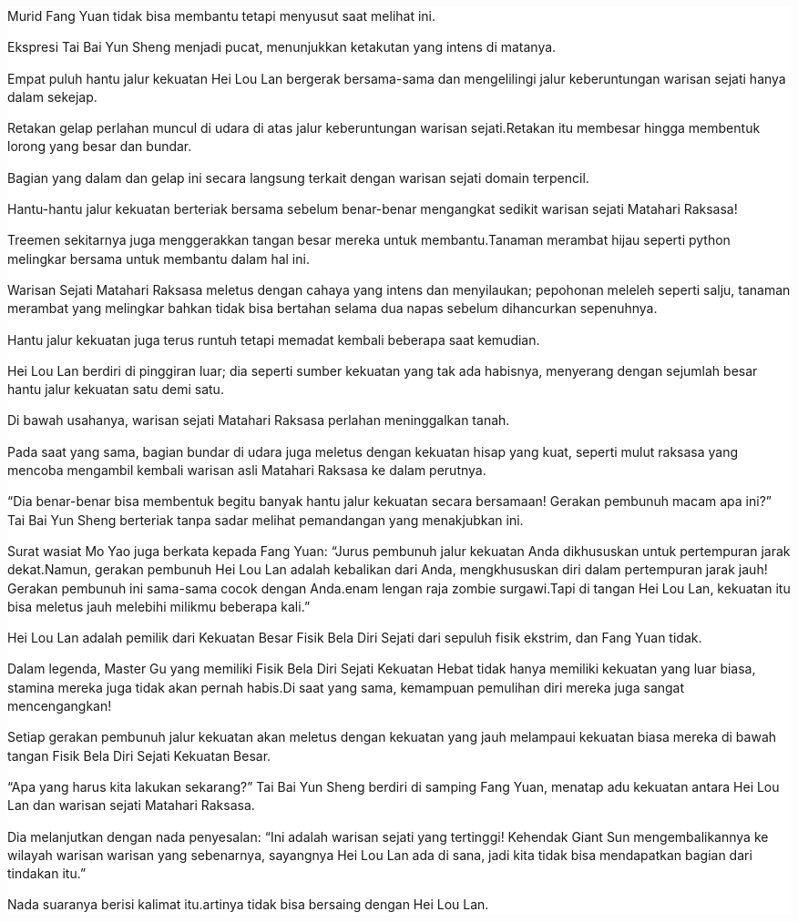 Murid Fang Yuan tidak bisa membantu tetapi menyusut saat melihat ini.

Ekspresi Tai Bai Yun Sheng menjadi pucat, menunjukkan ketakutan yang intens di matanya.

Empat puluh hantu jalur kekuatan Hei Lou Lan bergerak bersama-sama dan mengelilingi jalur keberuntungan warisan sejati hanya dalam sekejap.

Retakan gelap perlahan muncul di udara di atas jalur keberuntungan warisan sejati.Retakan itu membesar hingga membentuk lorong yang besar dan bundar.

Bagian yang dalam dan gelap ini secara langsung terkait dengan warisan sejati domain terpencil.

Hantu-hantu jalur kekuatan berteriak bersama sebelum benar-benar mengangkat sedikit warisan sejati Matahari Raksasa!

Treemen sekitarnya juga menggerakkan tangan besar mereka untuk membantu.Tanaman merambat hijau seperti python melingkar bersama untuk membantu dalam hal ini.

Warisan Sejati Matahari Raksasa meletus dengan cahaya yang intens dan menyilaukan; pepohonan meleleh seperti salju, tanaman merambat yang melingkar bahkan tidak bisa bertahan selama dua napas sebelum dihancurkan sepenuhnya.

Hantu jalur kekuatan juga terus runtuh tetapi memadat kembali beberapa saat kemudian.

Hei Lou Lan berdiri di pinggiran luar; dia seperti sumber kekuatan yang tak ada habisnya, menyerang dengan sejumlah besar hantu jalur kekuatan satu demi satu.



Di bawah usahanya, warisan sejati Matahari Raksasa perlahan meninggalkan tanah.

Pada saat yang sama, bagian bundar di udara juga meletus dengan kekuatan hisap yang kuat, seperti mulut raksasa yang mencoba mengambil kembali warisan asli Matahari Raksasa ke dalam perutnya.

“Dia benar-benar bisa membentuk begitu banyak hantu jalur kekuatan secara bersamaan! Gerakan pembunuh macam apa ini?” Tai Bai Yun Sheng berteriak tanpa sadar melihat pemandangan yang menakjubkan ini.

Surat wasiat Mo Yao juga berkata kepada Fang Yuan: “Jurus pembunuh jalur kekuatan Anda dikhususkan untuk pertempuran jarak dekat.Namun, gerakan pembunuh Hei Lou Lan adalah kebalikan dari Anda, mengkhususkan diri dalam pertempuran jarak jauh! Gerakan pembunuh ini sama-sama cocok dengan Anda.enam lengan raja zombie surgawi.Tapi di tangan Hei Lou Lan, kekuatan itu bisa meletus jauh melebihi milikmu beberapa kali.”

Hei Lou Lan adalah pemilik dari Kekuatan Besar Fisik Bela Diri Sejati dari sepuluh fisik ekstrim, dan Fang Yuan tidak.

Dalam legenda, Master Gu yang memiliki Fisik Bela Diri Sejati Kekuatan Hebat tidak hanya memiliki kekuatan yang luar biasa, stamina mereka juga tidak akan pernah habis.Di saat yang sama, kemampuan pemulihan diri mereka juga sangat mencengangkan!

Setiap gerakan pembunuh jalur kekuatan akan meletus dengan kekuatan yang jauh melampaui kekuatan biasa mereka di bawah tangan Fisik Bela Diri Sejati Kekuatan Besar.

“Apa yang harus kita lakukan sekarang?” Tai Bai Yun Sheng berdiri di samping Fang Yuan, menatap adu kekuatan antara Hei Lou Lan dan warisan sejati Matahari Raksasa.

Dia melanjutkan dengan nada penyesalan: “Ini adalah warisan sejati yang tertinggi! Kehendak Giant Sun mengembalikannya ke wilayah warisan warisan yang sebenarnya, sayangnya Hei Lou Lan ada di sana, jadi kita tidak bisa mendapatkan bagian dari tindakan itu.”

Nada suaranya berisi kalimat itu.artinya tidak bisa bersaing dengan Hei Lou Lan.
